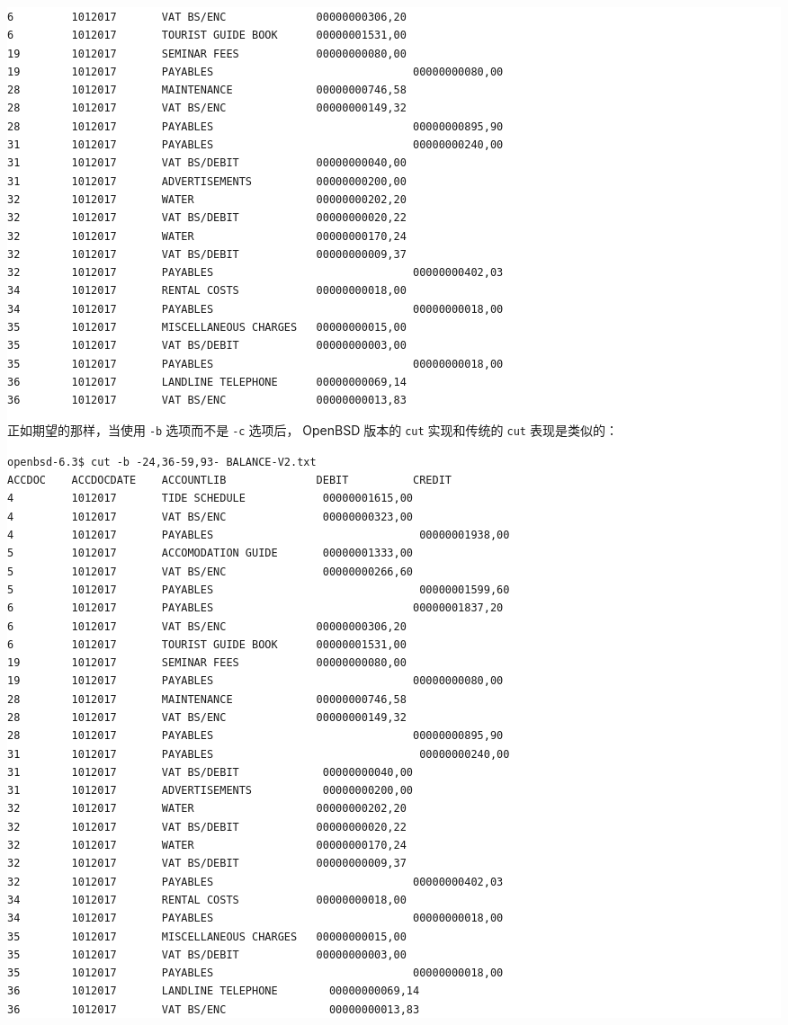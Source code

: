 ```
6         1012017       VAT BS/ENC              00000000306,20
6         1012017       TOURIST GUIDE BOOK      00000001531,00
19        1012017       SEMINAR FEES            00000000080,00
19        1012017       PAYABLES                               00000000080,00
28        1012017       MAINTENANCE             00000000746,58
28        1012017       VAT BS/ENC              00000000149,32
28        1012017       PAYABLES                               00000000895,90
31        1012017       PAYABLES                               00000000240,00
31        1012017       VAT BS/DEBIT            00000000040,00
31        1012017       ADVERTISEMENTS          00000000200,00
32        1012017       WATER                   00000000202,20
32        1012017       VAT BS/DEBIT            00000000020,22
32        1012017       WATER                   00000000170,24
32        1012017       VAT BS/DEBIT            00000000009,37
32        1012017       PAYABLES                               00000000402,03
34        1012017       RENTAL COSTS            00000000018,00
34        1012017       PAYABLES                               00000000018,00
35        1012017       MISCELLANEOUS CHARGES   00000000015,00
35        1012017       VAT BS/DEBIT            00000000003,00
35        1012017       PAYABLES                               00000000018,00
36        1012017       LANDLINE TELEPHONE      00000000069,14
36        1012017       VAT BS/ENC              00000000013,83

```

正如期望的那样，当使用 `-b` 选项而不是 `-c` 选项后， OpenBSD 版本的 `cut` 实现和传统的 `cut` 表现是类似的：



```
openbsd-6.3$ cut -b -24,36-59,93- BALANCE-V2.txt
ACCDOC    ACCDOCDATE    ACCOUNTLIB              DEBIT          CREDIT
4         1012017       TIDE SCHEDULE            00000001615,00
4         1012017       VAT BS/ENC               00000000323,00
4         1012017       PAYABLES                                00000001938,00
5         1012017       ACCOMODATION GUIDE       00000001333,00
5         1012017       VAT BS/ENC               00000000266,60
5         1012017       PAYABLES                                00000001599,60
6         1012017       PAYABLES                               00000001837,20
6         1012017       VAT BS/ENC              00000000306,20
6         1012017       TOURIST GUIDE BOOK      00000001531,00
19        1012017       SEMINAR FEES            00000000080,00
19        1012017       PAYABLES                               00000000080,00
28        1012017       MAINTENANCE             00000000746,58
28        1012017       VAT BS/ENC              00000000149,32
28        1012017       PAYABLES                               00000000895,90
31        1012017       PAYABLES                                00000000240,00
31        1012017       VAT BS/DEBIT             00000000040,00
31        1012017       ADVERTISEMENTS           00000000200,00
32        1012017       WATER                   00000000202,20
32        1012017       VAT BS/DEBIT            00000000020,22
32        1012017       WATER                   00000000170,24
32        1012017       VAT BS/DEBIT            00000000009,37
32        1012017       PAYABLES                               00000000402,03
34        1012017       RENTAL COSTS            00000000018,00
34        1012017       PAYABLES                               00000000018,00
35        1012017       MISCELLANEOUS CHARGES   00000000015,00
35        1012017       VAT BS/DEBIT            00000000003,00
35        1012017       PAYABLES                               00000000018,00
36        1012017       LANDLINE TELEPHONE        00000000069,14
36        1012017       VAT BS/ENC                00000000013,83

```
